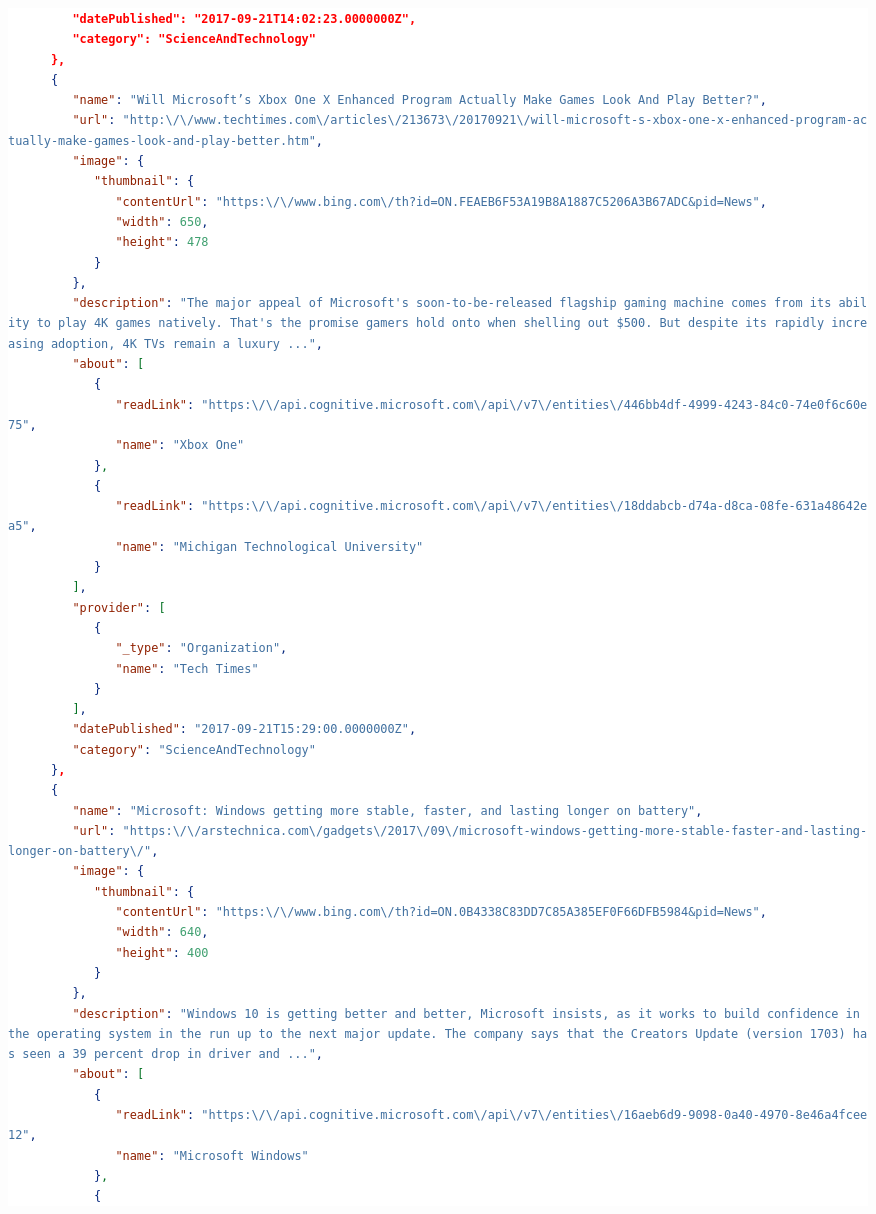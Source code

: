 ```json
         "datePublished": "2017-09-21T14:02:23.0000000Z",
         "category": "ScienceAndTechnology"
      },
      {
         "name": "Will Microsoft’s Xbox One X Enhanced Program Actually Make Games Look And Play Better?",
         "url": "http:\/\/www.techtimes.com\/articles\/213673\/20170921\/will-microsoft-s-xbox-one-x-enhanced-program-actually-make-games-look-and-play-better.htm",
         "image": {
            "thumbnail": {
               "contentUrl": "https:\/\/www.bing.com\/th?id=ON.FEAEB6F53A19B8A1887C5206A3B67ADC&pid=News",
               "width": 650,
               "height": 478
            }
         },
         "description": "The major appeal of Microsoft's soon-to-be-released flagship gaming machine comes from its ability to play 4K games natively. That's the promise gamers hold onto when shelling out $500. But despite its rapidly increasing adoption, 4K TVs remain a luxury ...",
         "about": [
            {
               "readLink": "https:\/\/api.cognitive.microsoft.com\/api\/v7\/entities\/446bb4df-4999-4243-84c0-74e0f6c60e75",
               "name": "Xbox One"
            },
            {
               "readLink": "https:\/\/api.cognitive.microsoft.com\/api\/v7\/entities\/18ddabcb-d74a-d8ca-08fe-631a48642ea5",
               "name": "Michigan Technological University"
            }
         ],
         "provider": [
            {
               "_type": "Organization",
               "name": "Tech Times"
            }
         ],
         "datePublished": "2017-09-21T15:29:00.0000000Z",
         "category": "ScienceAndTechnology"
      },
      {
         "name": "Microsoft: Windows getting more stable, faster, and lasting longer on battery",
         "url": "https:\/\/arstechnica.com\/gadgets\/2017\/09\/microsoft-windows-getting-more-stable-faster-and-lasting-longer-on-battery\/",
         "image": {
            "thumbnail": {
               "contentUrl": "https:\/\/www.bing.com\/th?id=ON.0B4338C83DD7C85A385EF0F66DFB5984&pid=News",
               "width": 640,
               "height": 400
            }
         },
         "description": "Windows 10 is getting better and better, Microsoft insists, as it works to build confidence in the operating system in the run up to the next major update. The company says that the Creators Update (version 1703) has seen a 39 percent drop in driver and ...",
         "about": [
            {
               "readLink": "https:\/\/api.cognitive.microsoft.com\/api\/v7\/entities\/16aeb6d9-9098-0a40-4970-8e46a4fcee12",
               "name": "Microsoft Windows"
            },
            {
```